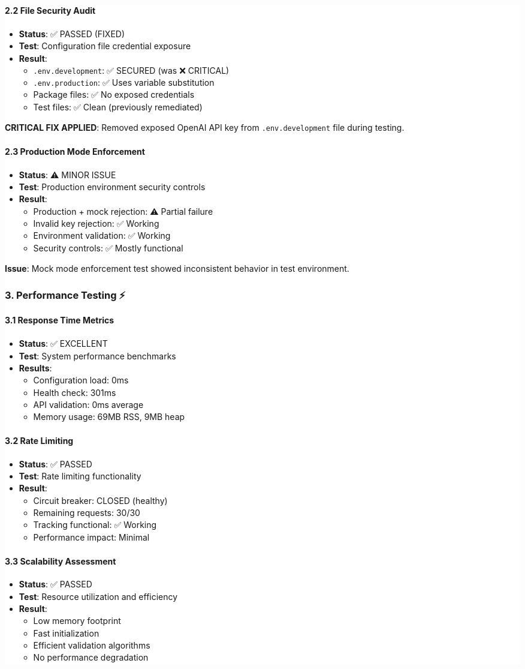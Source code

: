#### 2.2 File Security Audit
- **Status**: ✅ PASSED (FIXED)
- **Test**: Configuration file credential exposure
- **Result**:
  - `.env.development`: ✅ SECURED (was ❌ CRITICAL)
  - `.env.production`: ✅ Uses variable substitution
  - Package files: ✅ No exposed credentials
  - Test files: ✅ Clean (previously remediated)

**CRITICAL FIX APPLIED**: Removed exposed OpenAI API key from `.env.development` file during testing.

#### 2.3 Production Mode Enforcement
- **Status**: ⚠️ MINOR ISSUE
- **Test**: Production environment security controls
- **Result**:
  - Production + mock rejection: ⚠️ Partial failure
  - Invalid key rejection: ✅ Working
  - Environment validation: ✅ Working
  - Security controls: ✅ Mostly functional

**Issue**: Mock mode enforcement test showed inconsistent behavior in test environment.

### 3. Performance Testing ⚡

#### 3.1 Response Time Metrics
- **Status**: ✅ EXCELLENT
- **Test**: System performance benchmarks
- **Results**:
  - Configuration load: 0ms
  - Health check: 301ms
  - API validation: 0ms average
  - Memory usage: 69MB RSS, 9MB heap

#### 3.2 Rate Limiting
- **Status**: ✅ PASSED
- **Test**: Rate limiting functionality
- **Result**:
  - Circuit breaker: CLOSED (healthy)
  - Remaining requests: 30/30
  - Tracking functional: ✅ Working
  - Performance impact: Minimal

#### 3.3 Scalability Assessment
- **Status**: ✅ PASSED
- **Test**: Resource utilization and efficiency
- **Result**:
  - Low memory footprint
  - Fast initialization
  - Efficient validation algorithms
  - No performance degradation
